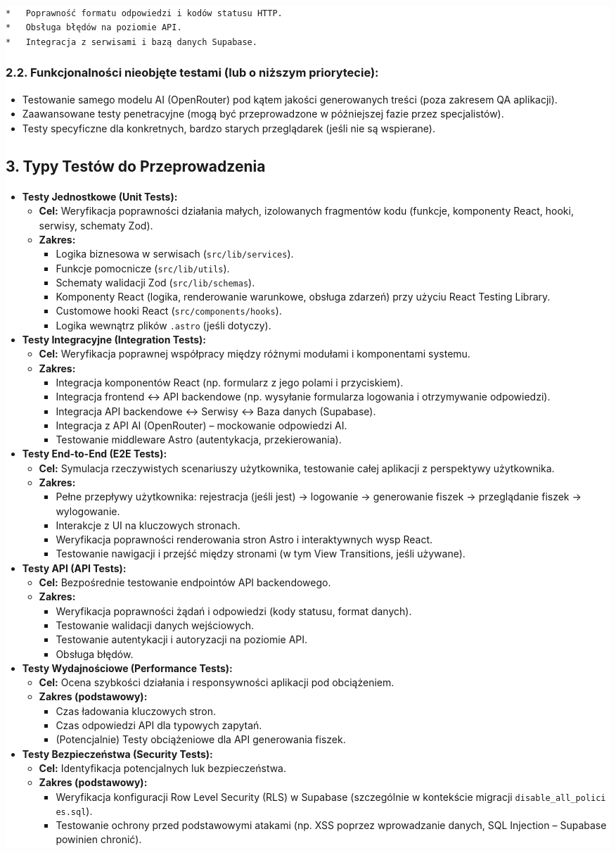     *   Poprawność formatu odpowiedzi i kodów statusu HTTP.
    *   Obsługa błędów na poziomie API.
    *   Integracja z serwisami i bazą danych Supabase.

### 2.2. Funkcjonalności nieobjęte testami (lub o niższym priorytecie):

*   Testowanie samego modelu AI (OpenRouter) pod kątem jakości generowanych treści (poza zakresem QA aplikacji).
*   Zaawansowane testy penetracyjne (mogą być przeprowadzone w późniejszej fazie przez specjalistów).
*   Testy specyficzne dla konkretnych, bardzo starych przeglądarek (jeśli nie są wspierane).

## 3. Typy Testów do Przeprowadzenia

*   **Testy Jednostkowe (Unit Tests):**
    *   **Cel:** Weryfikacja poprawności działania małych, izolowanych fragmentów kodu (funkcje, komponenty React, hooki, serwisy, schematy Zod).
    *   **Zakres:**
        *   Logika biznesowa w serwisach (`src/lib/services`).
        *   Funkcje pomocnicze (`src/lib/utils`).
        *   Schematy walidacji Zod (`src/lib/schemas`).
        *   Komponenty React (logika, renderowanie warunkowe, obsługa zdarzeń) przy użyciu React Testing Library.
        *   Customowe hooki React (`src/components/hooks`).
        *   Logika wewnątrz plików `.astro` (jeśli dotyczy).
*   **Testy Integracyjne (Integration Tests):**
    *   **Cel:** Weryfikacja poprawnej współpracy między różnymi modułami i komponentami systemu.
    *   **Zakres:**
        *   Integracja komponentów React (np. formularz z jego polami i przyciskiem).
        *   Integracja frontend <-> API backendowe (np. wysyłanie formularza logowania i otrzymywanie odpowiedzi).
        *   Integracja API backendowe <-> Serwisy <-> Baza danych (Supabase).
        *   Integracja z API AI (OpenRouter) – mockowanie odpowiedzi AI.
        *   Testowanie middleware Astro (autentykacja, przekierowania).
*   **Testy End-to-End (E2E Tests):**
    *   **Cel:** Symulacja rzeczywistych scenariuszy użytkownika, testowanie całej aplikacji z perspektywy użytkownika.
    *   **Zakres:**
        *   Pełne przepływy użytkownika: rejestracja (jeśli jest) -> logowanie -> generowanie fiszek -> przeglądanie fiszek -> wylogowanie.
        *   Interakcje z UI na kluczowych stronach.
        *   Weryfikacja poprawności renderowania stron Astro i interaktywnych wysp React.
        *   Testowanie nawigacji i przejść między stronami (w tym View Transitions, jeśli używane).
*   **Testy API (API Tests):**
    *   **Cel:** Bezpośrednie testowanie endpointów API backendowego.
    *   **Zakres:**
        *   Weryfikacja poprawności żądań i odpowiedzi (kody statusu, format danych).
        *   Testowanie walidacji danych wejściowych.
        *   Testowanie autentykacji i autoryzacji na poziomie API.
        *   Obsługa błędów.
*   **Testy Wydajnościowe (Performance Tests):**
    *   **Cel:** Ocena szybkości działania i responsywności aplikacji pod obciążeniem.
    *   **Zakres (podstawowy):**
        *   Czas ładowania kluczowych stron.
        *   Czas odpowiedzi API dla typowych zapytań.
        *   (Potencjalnie) Testy obciążeniowe dla API generowania fiszek.
*   **Testy Bezpieczeństwa (Security Tests):**
    *   **Cel:** Identyfikacja potencjalnych luk bezpieczeństwa.
    *   **Zakres (podstawowy):**
        *   Weryfikacja konfiguracji Row Level Security (RLS) w Supabase (szczególnie w kontekście migracji `disable_all_policies.sql`).
        *   Testowanie ochrony przed podstawowymi atakami (np. XSS poprzez wprowadzanie danych, SQL Injection – Supabase powinien chronić).